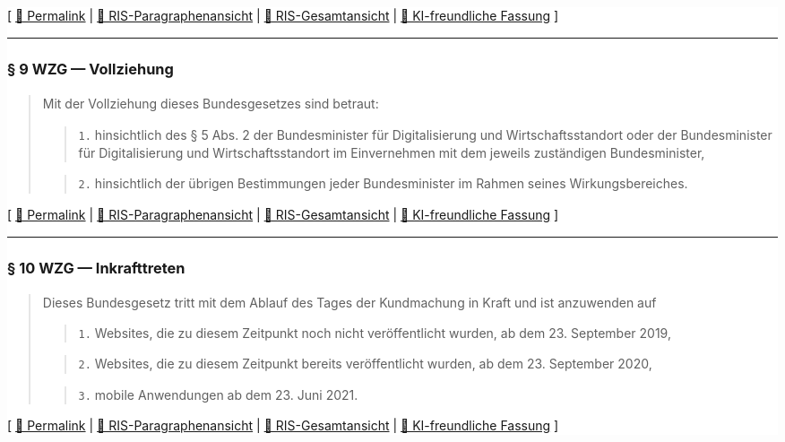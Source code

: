 \[ [🔗 Permalink](https://github.com/clairexen/LawAT/blob/main/files/BG.WZG.md#-8-wzg--verweisungen) | [📜 RIS-Paragraphenansicht](http://www.ris.bka.gv.at/NormDokument.wxe?Abfrage=Bundesnormen&Gesetzesnummer=20010727&Paragraf=8) | [📖 RIS-Gesamtansicht](https://ris.bka.gv.at/GeltendeFassung.wxe?Abfrage=Bundesnormen&Gesetzesnummer=20010727#MainContent_DocumentRepeater_BundesnormenCompleteNormDocumentData_8_TextContainer_8) | [🤖 KI-freundliche Fassung](https://github.com/clairexen/LawAT/blob/main/files/BG.WZG.001.md#-8-wzg--verweisungen) \]

----

### § 9 WZG — Vollziehung

> Mit der Vollziehung dieses Bundesgesetzes sind betraut:
>
>> `1.` hinsichtlich des § 5 Abs\. 2 der Bundesminister für Digitalisierung und Wirtschaftsstandort oder der Bundesminister für Digitalisierung und Wirtschaftsstandort im Einvernehmen mit dem jeweils zuständigen Bundesminister,
>
>> `2.` hinsichtlich der übrigen Bestimmungen jeder Bundesminister im Rahmen seines Wirkungsbereiches\.

\[ [🔗 Permalink](https://github.com/clairexen/LawAT/blob/main/files/BG.WZG.md#-9-wzg--vollziehung) | [📜 RIS-Paragraphenansicht](http://www.ris.bka.gv.at/NormDokument.wxe?Abfrage=Bundesnormen&Gesetzesnummer=20010727&Paragraf=9) | [📖 RIS-Gesamtansicht](https://ris.bka.gv.at/GeltendeFassung.wxe?Abfrage=Bundesnormen&Gesetzesnummer=20010727#MainContent_DocumentRepeater_BundesnormenCompleteNormDocumentData_9_TextContainer_9) | [🤖 KI-freundliche Fassung](https://github.com/clairexen/LawAT/blob/main/files/BG.WZG.001.md#-9-wzg--vollziehung) \]

----

### § 10 WZG — Inkrafttreten

> Dieses Bundesgesetz tritt mit dem Ablauf des Tages der Kundmachung in Kraft und ist anzuwenden auf
>
>> `1.` Websites, die zu diesem Zeitpunkt noch nicht veröffentlicht wurden, ab dem 23\. September 2019,
>
>> `2.` Websites, die zu diesem Zeitpunkt bereits veröffentlicht wurden, ab dem 23\. September 2020,
>
>> `3.` mobile Anwendungen ab dem 23\. Juni 2021\.

\[ [🔗 Permalink](https://github.com/clairexen/LawAT/blob/main/files/BG.WZG.md#-10-wzg--inkrafttreten) | [📜 RIS-Paragraphenansicht](http://www.ris.bka.gv.at/NormDokument.wxe?Abfrage=Bundesnormen&Gesetzesnummer=20010727&Paragraf=10) | [📖 RIS-Gesamtansicht](https://ris.bka.gv.at/GeltendeFassung.wxe?Abfrage=Bundesnormen&Gesetzesnummer=20010727#MainContent_DocumentRepeater_BundesnormenCompleteNormDocumentData_10_TextContainer_10) | [🤖 KI-freundliche Fassung](https://github.com/clairexen/LawAT/blob/main/files/BG.WZG.001.md#-10-wzg--inkrafttreten) \]
